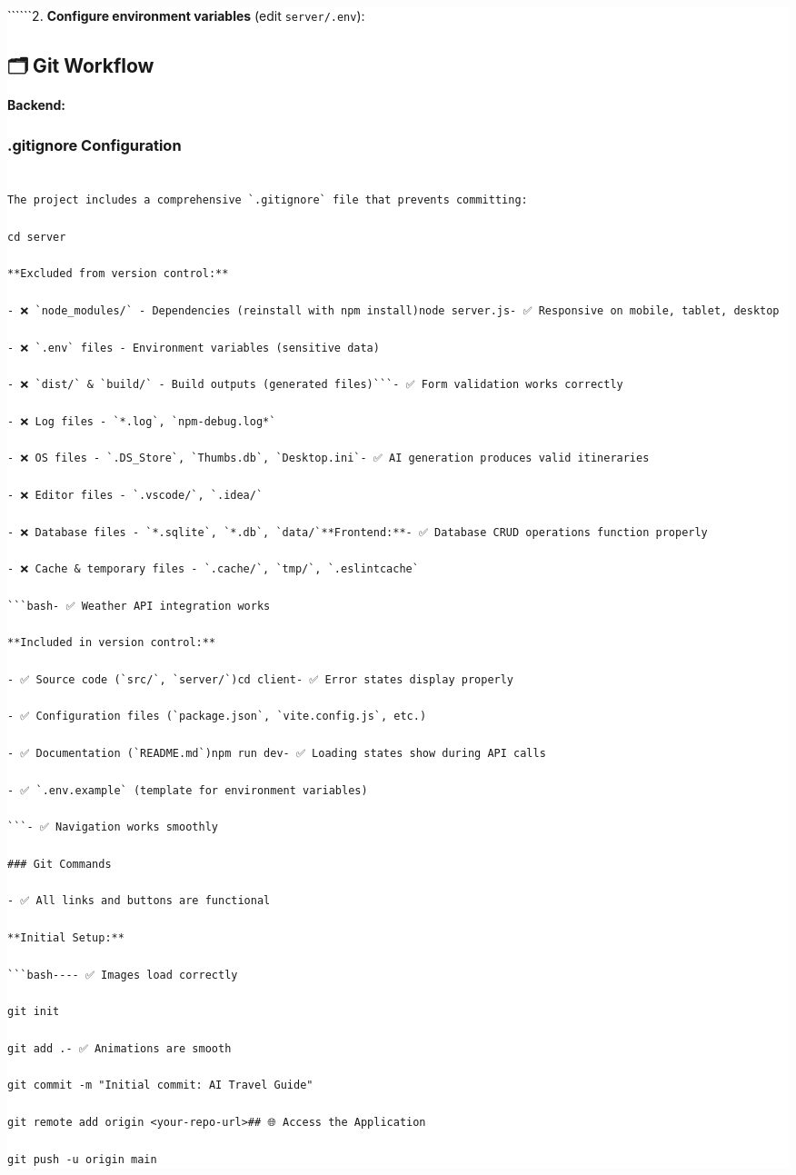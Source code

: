 ``````2. **Configure environment variables** (edit `server/.env`):
## 🗂️ Git Workflow

**Backend:**

### .gitignore Configuration

```bash## 🧪 Testing Checklist

The project includes a comprehensive `.gitignore` file that prevents committing:

cd server

**Excluded from version control:**

- ❌ `node_modules/` - Dependencies (reinstall with npm install)node server.js- ✅ Responsive on mobile, tablet, desktop

- ❌ `.env` files - Environment variables (sensitive data)

- ❌ `dist/` & `build/` - Build outputs (generated files)```- ✅ Form validation works correctly

- ❌ Log files - `*.log`, `npm-debug.log*`

- ❌ OS files - `.DS_Store`, `Thumbs.db`, `Desktop.ini`- ✅ AI generation produces valid itineraries

- ❌ Editor files - `.vscode/`, `.idea/`

- ❌ Database files - `*.sqlite`, `*.db`, `data/`**Frontend:**- ✅ Database CRUD operations function properly

- ❌ Cache & temporary files - `.cache/`, `tmp/`, `.eslintcache`

```bash- ✅ Weather API integration works

**Included in version control:**

- ✅ Source code (`src/`, `server/`)cd client- ✅ Error states display properly

- ✅ Configuration files (`package.json`, `vite.config.js`, etc.)

- ✅ Documentation (`README.md`)npm run dev- ✅ Loading states show during API calls

- ✅ `.env.example` (template for environment variables)

```- ✅ Navigation works smoothly

### Git Commands

- ✅ All links and buttons are functional

**Initial Setup:**

```bash---- ✅ Images load correctly

git init

git add .- ✅ Animations are smooth

git commit -m "Initial commit: AI Travel Guide"

git remote add origin <your-repo-url>## 🌐 Access the Application

git push -u origin main

``````